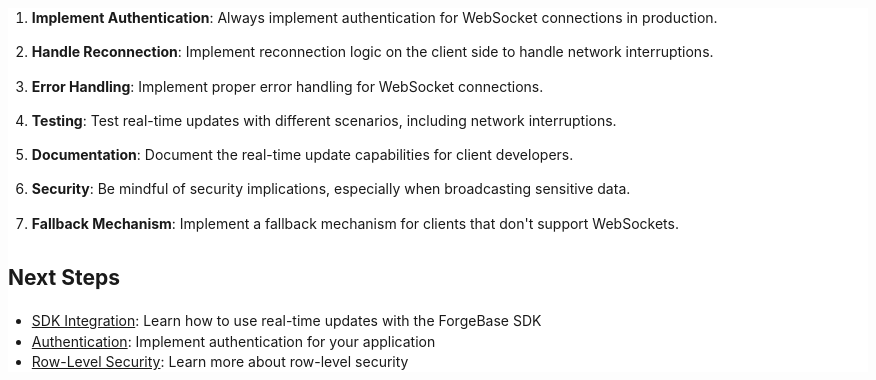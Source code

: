 1. **Implement Authentication**: Always implement authentication for WebSocket connections in production.

2. **Handle Reconnection**: Implement reconnection logic on the client side to handle network interruptions.

3. **Error Handling**: Implement proper error handling for WebSocket connections.

4. **Testing**: Test real-time updates with different scenarios, including network interruptions.

5. **Documentation**: Document the real-time update capabilities for client developers.

6. **Security**: Be mindful of security implications, especially when broadcasting sensitive data.

7. **Fallback Mechanism**: Implement a fallback mechanism for clients that don't support WebSockets.

## Next Steps

- [SDK Integration](/sdk/real-time): Learn how to use real-time updates with the ForgeBase SDK
- [Authentication](/auth/introduction): Implement authentication for your application
- [Row-Level Security](/database/row-level-security): Learn more about row-level security
